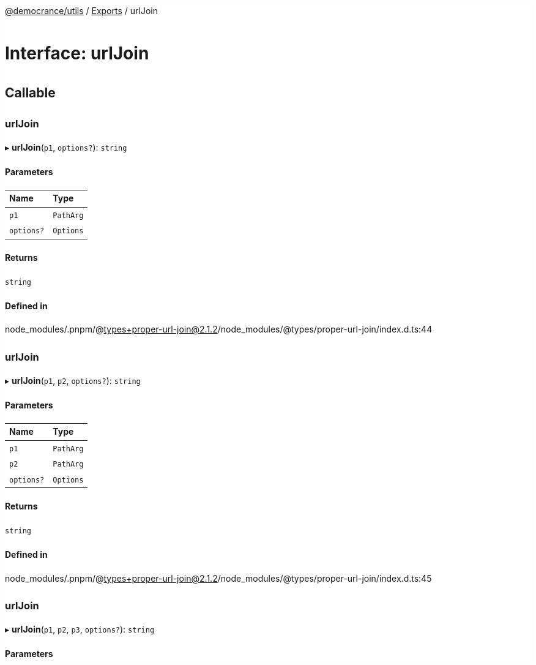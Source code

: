 [@democrance/utils](../README.md) / [Exports](../modules.md) / urlJoin

# Interface: urlJoin

## Callable

### urlJoin

▸ **urlJoin**(`p1`, `options?`): `string`

#### Parameters

| Name       | Type      |
| :--------- | :-------- |
| `p1`       | `PathArg` |
| `options?` | `Options` |

#### Returns

`string`

#### Defined in

node_modules/.pnpm/@types+proper-url-join@2.1.2/node_modules/@types/proper-url-join/index.d.ts:44

### urlJoin

▸ **urlJoin**(`p1`, `p2`, `options?`): `string`

#### Parameters

| Name       | Type      |
| :--------- | :-------- |
| `p1`       | `PathArg` |
| `p2`       | `PathArg` |
| `options?` | `Options` |

#### Returns

`string`

#### Defined in

node_modules/.pnpm/@types+proper-url-join@2.1.2/node_modules/@types/proper-url-join/index.d.ts:45

### urlJoin

▸ **urlJoin**(`p1`, `p2`, `p3`, `options?`): `string`

#### Parameters
